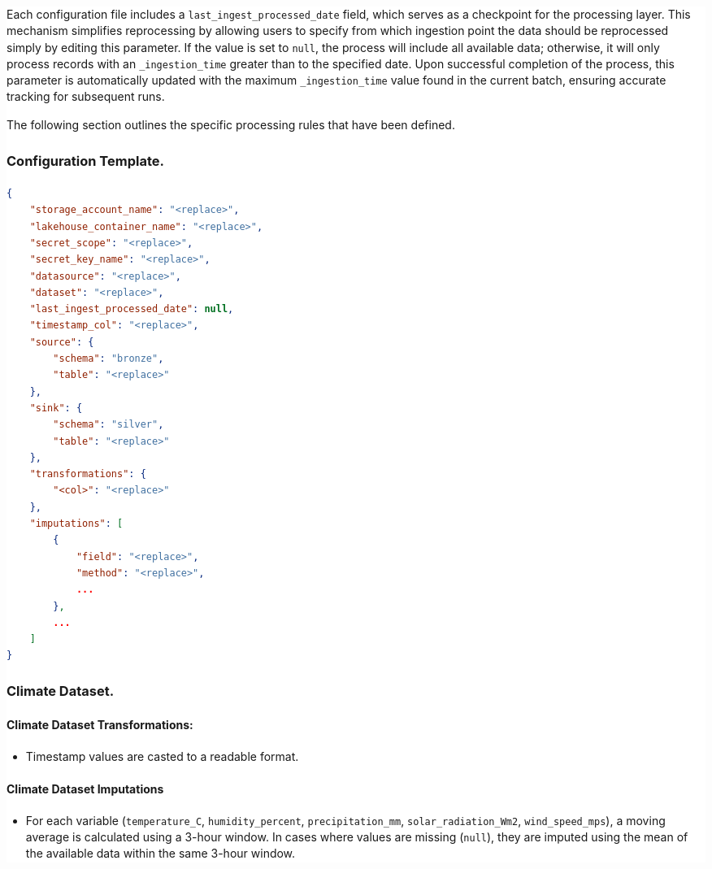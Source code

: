 Each configuration file includes a `last_ingest_processed_date` field, which serves as a checkpoint for the processing layer. This mechanism simplifies reprocessing by allowing users to specify from which ingestion point the data should be reprocessed simply by editing this parameter. If the value is set to `null`, the process will include all available data; otherwise, it will only process records with an `_ingestion_time` greater than to the specified date. Upon successful completion of the process, this parameter is automatically updated with the maximum `_ingestion_time` value found in the current batch, ensuring accurate tracking for subsequent runs.

The following section outlines the specific processing rules that have been defined.

### Configuration Template.

```json
{
    "storage_account_name": "<replace>",
    "lakehouse_container_name": "<replace>",
    "secret_scope": "<replace>",
    "secret_key_name": "<replace>",
    "datasource": "<replace>",
    "dataset": "<replace>",
    "last_ingest_processed_date": null,
    "timestamp_col": "<replace>",
    "source": {
        "schema": "bronze",
        "table": "<replace>"
    },
    "sink": {
        "schema": "silver",
        "table": "<replace>"
    },
    "transformations": {
        "<col>": "<replace>"
    },
    "imputations": [
        {
            "field": "<replace>",
            "method": "<replace>",
            ...
        },
        ...
    ]
}
```

### Climate Dataset.
#### Climate Dataset Transformations:
- Timestamp values are casted to a readable format.

#### Climate Dataset Imputations
- For each variable (`temperature_C`, `humidity_percent`, `precipitation_mm`, `solar_radiation_Wm2`, `wind_speed_mps`), a moving average is calculated using a 3-hour window. In cases where values are missing (`null`), they are imputed using the mean of the available data within the same 3-hour window.
